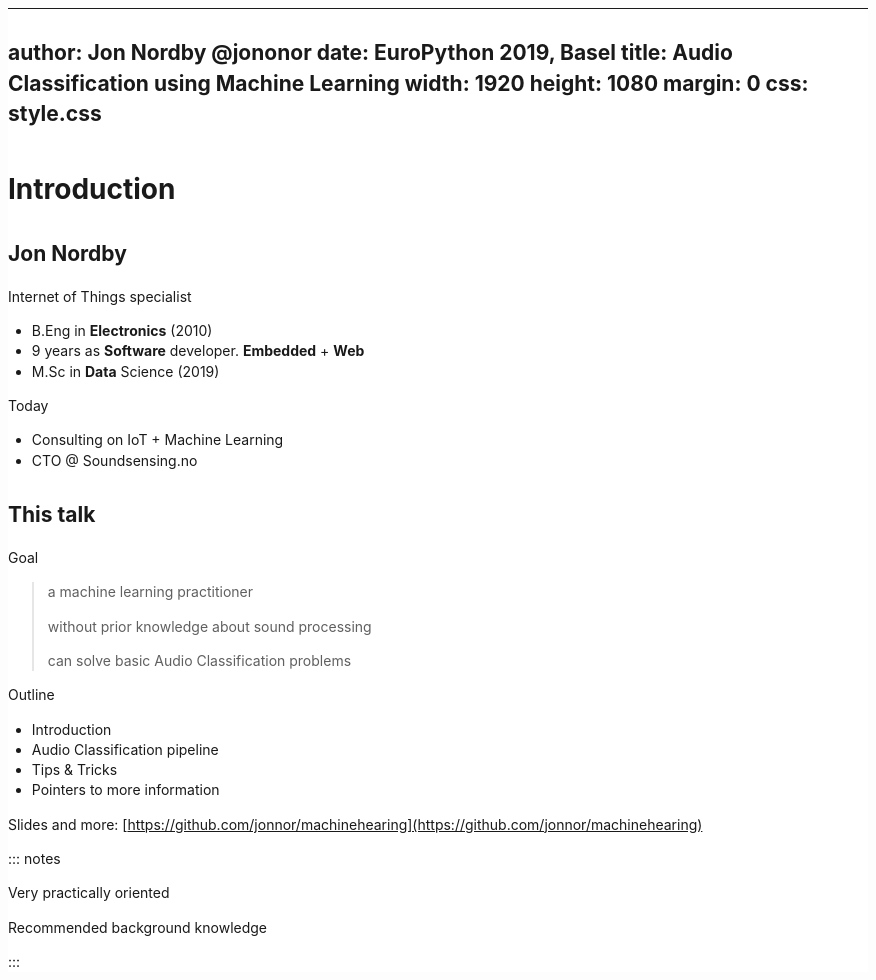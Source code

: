 
---
author: Jon Nordby @jononor
date: EuroPython 2019, Basel
title: Audio Classification using Machine Learning
width: 1920
height: 1080
margin: 0
css: style.css
---

# Introduction

## Jon Nordby

Internet of Things specialist

- B.Eng in **Electronics** (2010)
- 9 years as **Software** developer. **Embedded** + **Web**
- M.Sc in **Data** Science (2019)

Today

- Consulting on IoT + Machine Learning
- CTO @ Soundsensing.no


## This talk

Goal

> a machine learning practitioner
> 
> without prior knowledge about sound processing
> 
> can solve basic Audio Classification problems

Outline

- Introduction
- Audio Classification pipeline
- Tips & Tricks
- Pointers to more information

Slides and more: [https://github.com/jonnor/machinehearing](https://github.com/jonnor/machinehearing)

::: notes

Very practically oriented

Recommended background knowledge

:::
